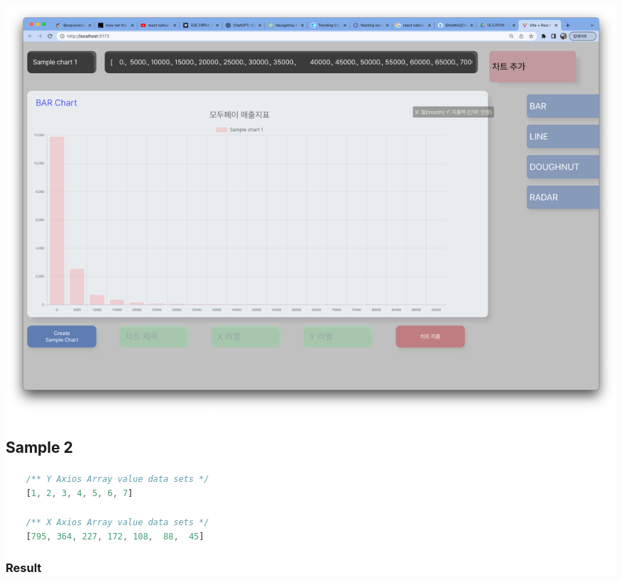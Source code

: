 ![chart_sample_image1.png](docs/images/sample_charts/chart_sample_image1.png)

## Sample 2

``` typescript
	/** Y Axios Array value data sets */
	[1, 2, 3, 4, 5, 6, 7]

	/** X Axios Array value data sets */
	[795, 364, 227, 172, 108,  88,  45]
```

### Result
